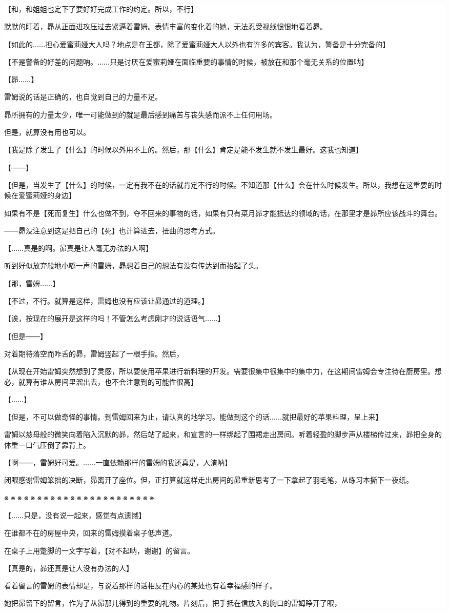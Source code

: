 【和，和姐姐也定下了要好好完成工作的约定。所以，不行】

默默的盯着，昴从正面进攻压过去紧逼着雷姆。表情丰富的变化着的她，无法忍受视线恨恨地看着昴。

【如此的……担心爱蜜莉娅大人吗？地点是在王都，除了爱蜜莉娅大人以外也有许多的宾客。我认为，警备是十分完备的】

【不是警备的好差的问题呐。……只是讨厌在爱蜜莉娅在面临重要的事情的时候，被放在和那个毫无关系的位置呐】

【昴……】

雷姆说的话是正确的，也自觉到自己的力量不足。

昴所拥有的力量太少，唯一可能做到的就是最后感到痛苦与丧失感而派不上任何用场。

但是，就算没有用也可以。

【我是除了发生了【什么】的时候以外用不上的。然后，那【什么】肯定是能不发生就不发生最好。这我也知道】

【——】

【但是，当发生了【什么】的时候，一定有我不在的话就肯定不行的时候。不知道那【什么】会在什么时候发生。所以，我想在这重要的时候在爱蜜莉娅的身边】

如果有不是【死而复生】什么也做不到，夺不回来的事物的话，如果有只有菜月昴才能抵达的领域的话，在那里才是昴所应该战斗的舞台。

——昴没注意到这是把自己的【死】也计算进去，扭曲的思考方式。

【……真是的啊。昴真是让人毫无办法的人啊】

听到好似放弃般地小嘟一声的雷姆，昴想着自己的想法有没有传达到而抬起了头。

【那，雷姆……】

【不过，不行。就算是这样，雷姆也没有应该让昴通过的道理。】

【诶，按现在的展开是这样的吗！不管怎么考虑刚才的说话语气……】

【但是——】

对着期待落空而咋舌的昴，雷姆竖起了一根手指。然后，

【从现在开始雷姆突然想到了灵感，所以要使用苹果进行新料理的开发。需要很集中很集中的集中力，在这期间雷姆会专注待在厨房里。想必，就算有谁从房间里溜出去，也不会注意到的可能性很高】

【……】

【但是，不可以做奇怪的事情。到雷姆回来为止，请认真的地学习。能做到这个的话……就把最好的苹果料理，呈上来】

雷姆以慈母般的微笑向着陷入沉默的昴，然后站了起来，和宣言的一样绑起了围裙走出房间。听着轻盈的脚步声从楼梯传过来，昴把全身的体重一口气压倒了靠背上。

【啊——，雷姆好可爱。……一直依赖那样的雷姆的我还真是，人渣呐】

闭眼感谢雷姆笨拙的决断，昴离开了座位。但，正打算就这样走出房间的昴重新思考了一下拿起了羽毛笔，从练习本撕下一夜纸。

※ ※ ※ ※ ※ ※ ※ ※ ※ ※ ※ ※ ※ ※ ※ ※ ※ ※ ※ ※ ※ ※ ※

【……只是，没有说一起来，感觉有点遗憾】

在谁都不在的房屋中央，回来的雷姆摸着桌子低声道。

在桌子上用蹩脚的一文字写着，【对不起呐，谢谢】的留言。

【真是的，昴还真是让人没有办法的人】

看着留言的雷姆的表情却是，与说着那样的话相反在内心的某处也有着幸福感的样子。

她把昴留下的留言，作为了从昴那儿得到的重要的礼物。片刻后，把手抵在信放入的胸口的雷姆睁开了眼，
